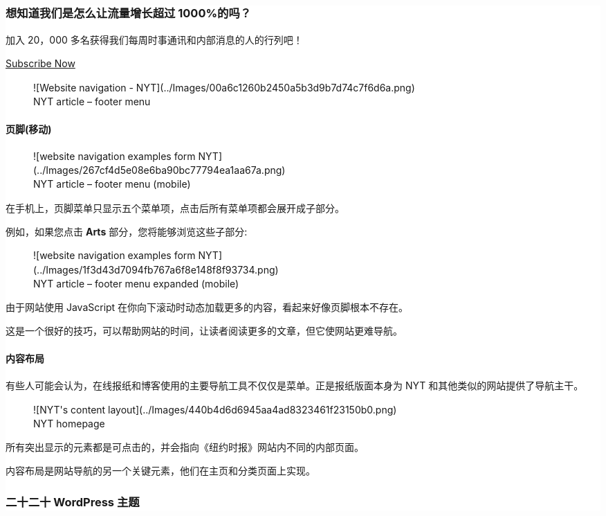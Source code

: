 ### 想知道我们是怎么让流量增长超过 1000%的吗？

加入 20，000 多名获得我们每周时事通讯和内部消息的人的行列吧！

[Subscribe Now](#newsletter)

<figure id="attachment_68458" aria-describedby="caption-attachment-68458" style="width: 1820px" class="wp-caption aligncenter">![Website navigation - NYT](../Images/00a6c1260b2450a5b3d9b7d74c7f6d6a.png)

<figcaption id="caption-attachment-68458" class="wp-caption-text">NYT article – footer menu</figcaption>

</figure>

#### 页脚(移动)

<figure id="attachment_68464" aria-describedby="caption-attachment-68464" style="width: 375px" class="wp-caption aligncenter">![website navigation examples form NYT](../Images/267cf4d5e08e6ba90bc77794ea1aa67a.png)

<figcaption id="caption-attachment-68464" class="wp-caption-text">NYT article – footer menu (mobile)</figcaption>

</figure>

在手机上，页脚菜单只显示五个菜单项，点击后所有菜单项都会展开成子部分。

例如，如果您点击 **Arts** 部分，您将能够浏览这些子部分:

<figure id="attachment_68462" aria-describedby="caption-attachment-68462" style="width: 375px" class="wp-caption aligncenter">![website navigation examples form NYT](../Images/1f3d43d7094fb767a6f8e148f8f93734.png)

<figcaption id="caption-attachment-68462" class="wp-caption-text">NYT article – footer menu expanded (mobile)</figcaption>

</figure>

由于网站使用 JavaScript 在你向下滚动时动态加载更多的内容，看起来好像页脚根本不存在。

这是一个很好的技巧，可以帮助网站的时间，让读者阅读更多的文章，但它使网站更难导航。

#### 内容布局

有些人可能会认为，在线报纸和博客使用的主要导航工具不仅仅是菜单。正是报纸版面本身为 NYT 和其他类似的网站提供了导航主干。

<figure id="attachment_68467" aria-describedby="caption-attachment-68467" style="width: 1820px" class="wp-caption aligncenter">![NYT's content layout](../Images/440b4d6d6945aa4ad8323461f23150b0.png)

<figcaption id="caption-attachment-68467" class="wp-caption-text">NYT homepage</figcaption>

</figure>

所有突出显示的元素都是可点击的，并会指向《纽约时报》网站内不同的内部页面。

内容布局是网站导航的另一个关键元素，他们在主页和分类页面上实现。

### 二十二十 WordPress 主题
